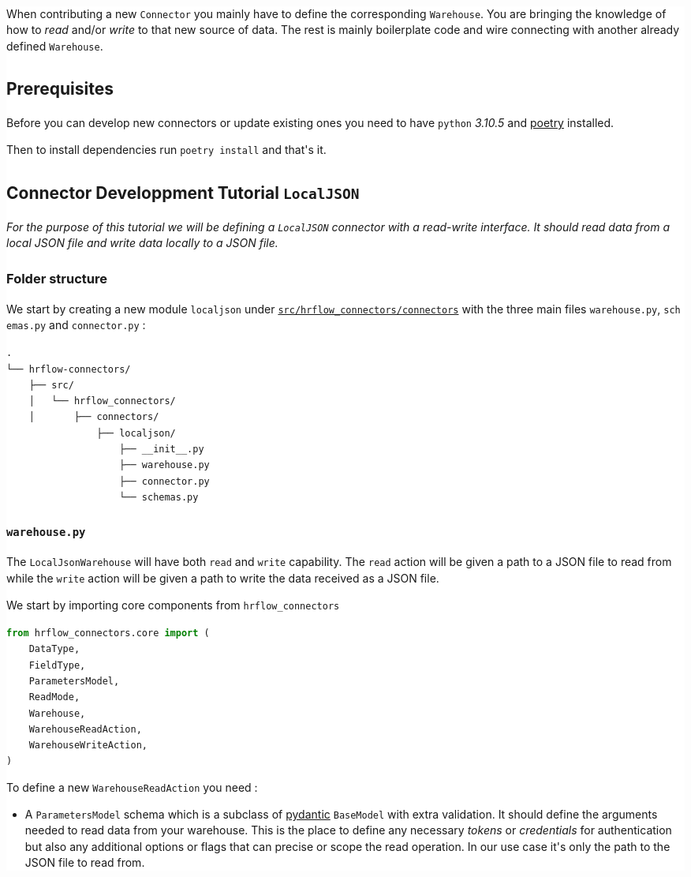When contributing a new `Connector` you mainly have to define the corresponding `Warehouse`. You are bringing the knowledge of how to _read_ and/or _write_ to that new source of data. The rest is mainly boilerplate code and wire connecting with another already defined `Warehouse`.

## Prerequisites
Before you can develop new connectors or update existing ones you need to have `python` _3.10.5_ and [poetry](https://python-poetry.org/docs/) installed.

Then to install dependencies run `poetry install` and that's it.

## Connector Developpment Tutorial `LocalJSON`
_For the purpose of this tutorial we will be defining a `LocalJSON` connector with a _read-write_ interface. It should read data from a local JSON file and write data locally to a JSON file._

### Folder structure
We start by creating a new module `localjson` under [`src/hrflow_connectors/connectors`](src/hrflow_connectors/connectors/) with the three main files `warehouse.py`, `schemas.py` and `connector.py` :
```
.
└── hrflow-connectors/
    ├── src/
    │   └── hrflow_connectors/
    │       ├── connectors/
                ├── localjson/
                    ├── __init__.py
                    ├── warehouse.py
                    ├── connector.py
                    └── schemas.py
```

### `warehouse.py`
The `LocalJsonWarehouse` will have both `read` and `write` capability. The `read` action will be given a path to a JSON file to read from while the `write` action will be given a path to write the data received as a JSON file.

We start by importing core components from `hrflow_connectors`
```python
from hrflow_connectors.core import (
    DataType,
    FieldType,
    ParametersModel,
    ReadMode,
    Warehouse,
    WarehouseReadAction,
    WarehouseWriteAction,
)
```

To define a new `WarehouseReadAction` you need :
- A `ParametersModel` schema which is a subclass of [pydantic](https://pydantic-docs.helpmanual.io/) `BaseModel` with extra validation. It should define the arguments needed to read data from your warehouse. This is the place to define any necessary _tokens_ or _credentials_ for authentication but also any additional options or flags that can precise or scope the read operation. In our use case it's only the path to the JSON file to read from.

